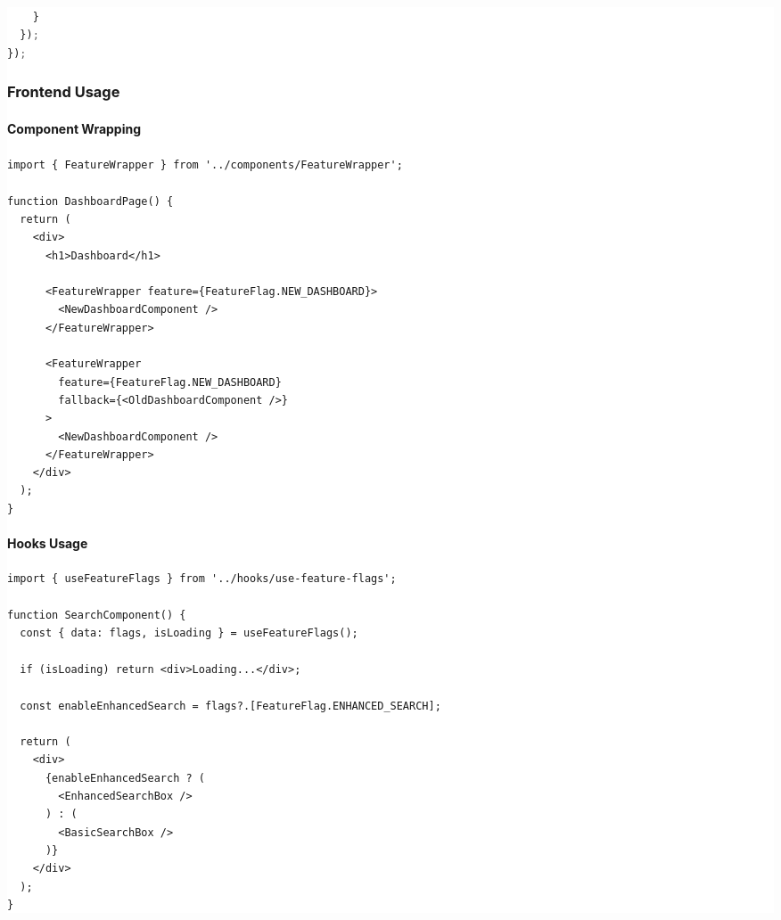 ```typescript
    }
  });
});
```

### Frontend Usage

#### Component Wrapping

```tsx
import { FeatureWrapper } from '../components/FeatureWrapper';

function DashboardPage() {
  return (
    <div>
      <h1>Dashboard</h1>
      
      <FeatureWrapper feature={FeatureFlag.NEW_DASHBOARD}>
        <NewDashboardComponent />
      </FeatureWrapper>
      
      <FeatureWrapper 
        feature={FeatureFlag.NEW_DASHBOARD}
        fallback={<OldDashboardComponent />}
      >
        <NewDashboardComponent />
      </FeatureWrapper>
    </div>
  );
}
```

#### Hooks Usage

```tsx
import { useFeatureFlags } from '../hooks/use-feature-flags';

function SearchComponent() {
  const { data: flags, isLoading } = useFeatureFlags();
  
  if (isLoading) return <div>Loading...</div>;
  
  const enableEnhancedSearch = flags?.[FeatureFlag.ENHANCED_SEARCH];
  
  return (
    <div>
      {enableEnhancedSearch ? (
        <EnhancedSearchBox />
      ) : (
        <BasicSearchBox />
      )}
    </div>
  );
}
```


  [FeatureFlag.MY_NEW_FEATURE]: {
[FeatureFlag.ENHANCED_SEARCH]: {
[FeatureFlag.FEATURE_A]: {
[FeatureFlag.FEATURE_B]: {